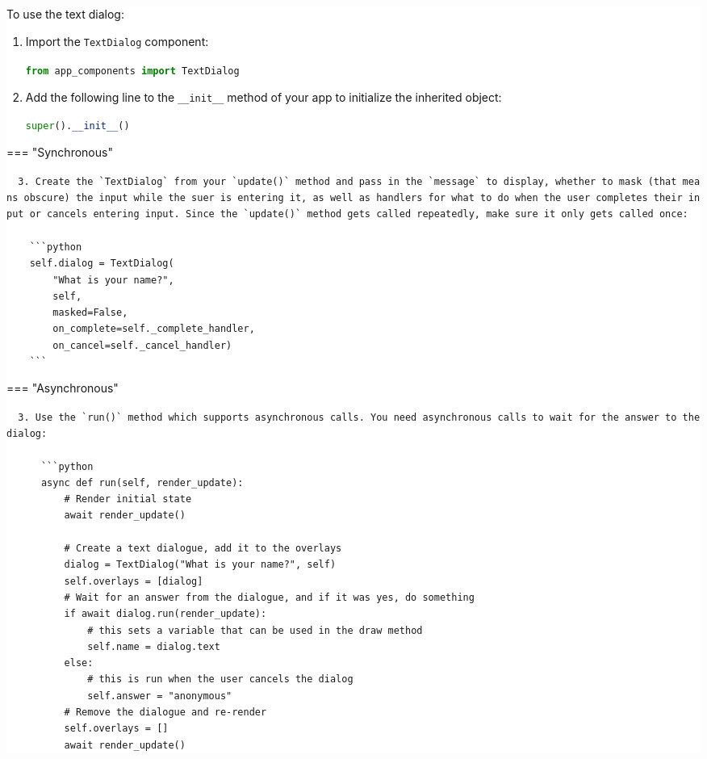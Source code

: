 To use the text dialog:

1. Import the `TextDialog` component:

   ```python
   from app_components import TextDialog
   ```

2. Add the following line to the `__init__` method of your app to initialize the inherited object:

   ```python
   super().__init__()
   ```

=== "Synchronous"

      3. Create the `TextDialog` from your `update()` method and pass in the `message` to display, whether to mask (that means obscure) the input while the suer is entering it, as well as handlers for what to do when the user completes their input or cancels entering input. Since the `update()` method gets called repeatedly, make sure it only gets called once:

        ```python
        self.dialog = TextDialog(
            "What is your name?",
            self,
            masked=False,
            on_complete=self._complete_handler,
            on_cancel=self._cancel_handler)
        ```

=== "Asynchronous"

      3. Use the `run()` method which supports asynchronous calls. You need asynchronous calls to wait for the answer to the dialog:

          ```python
          async def run(self, render_update):
              # Render initial state
              await render_update()

              # Create a text dialogue, add it to the overlays
              dialog = TextDialog("What is your name?", self)
              self.overlays = [dialog]
              # Wait for an answer from the dialogue, and if it was yes, do something
              if await dialog.run(render_update):
                  # this sets a variable that can be used in the draw method
                  self.name = dialog.text
              else:
                  # this is run when the user cancels the dialog
                  self.answer = "anonymous"
              # Remove the dialogue and re-render
              self.overlays = []
              await render_update()
